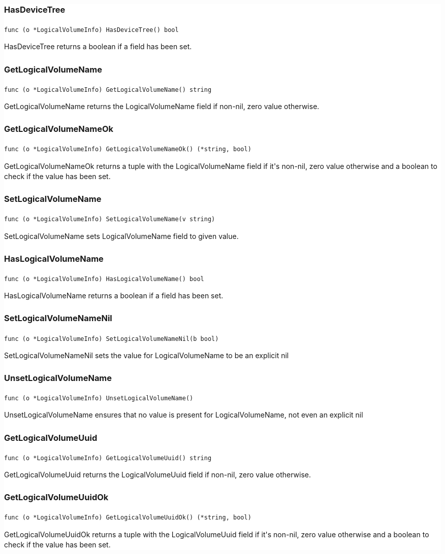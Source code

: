 ### HasDeviceTree

`func (o *LogicalVolumeInfo) HasDeviceTree() bool`

HasDeviceTree returns a boolean if a field has been set.

### GetLogicalVolumeName

`func (o *LogicalVolumeInfo) GetLogicalVolumeName() string`

GetLogicalVolumeName returns the LogicalVolumeName field if non-nil, zero value otherwise.

### GetLogicalVolumeNameOk

`func (o *LogicalVolumeInfo) GetLogicalVolumeNameOk() (*string, bool)`

GetLogicalVolumeNameOk returns a tuple with the LogicalVolumeName field if it's non-nil, zero value otherwise
and a boolean to check if the value has been set.

### SetLogicalVolumeName

`func (o *LogicalVolumeInfo) SetLogicalVolumeName(v string)`

SetLogicalVolumeName sets LogicalVolumeName field to given value.

### HasLogicalVolumeName

`func (o *LogicalVolumeInfo) HasLogicalVolumeName() bool`

HasLogicalVolumeName returns a boolean if a field has been set.

### SetLogicalVolumeNameNil

`func (o *LogicalVolumeInfo) SetLogicalVolumeNameNil(b bool)`

 SetLogicalVolumeNameNil sets the value for LogicalVolumeName to be an explicit nil

### UnsetLogicalVolumeName
`func (o *LogicalVolumeInfo) UnsetLogicalVolumeName()`

UnsetLogicalVolumeName ensures that no value is present for LogicalVolumeName, not even an explicit nil
### GetLogicalVolumeUuid

`func (o *LogicalVolumeInfo) GetLogicalVolumeUuid() string`

GetLogicalVolumeUuid returns the LogicalVolumeUuid field if non-nil, zero value otherwise.

### GetLogicalVolumeUuidOk

`func (o *LogicalVolumeInfo) GetLogicalVolumeUuidOk() (*string, bool)`

GetLogicalVolumeUuidOk returns a tuple with the LogicalVolumeUuid field if it's non-nil, zero value otherwise
and a boolean to check if the value has been set.

